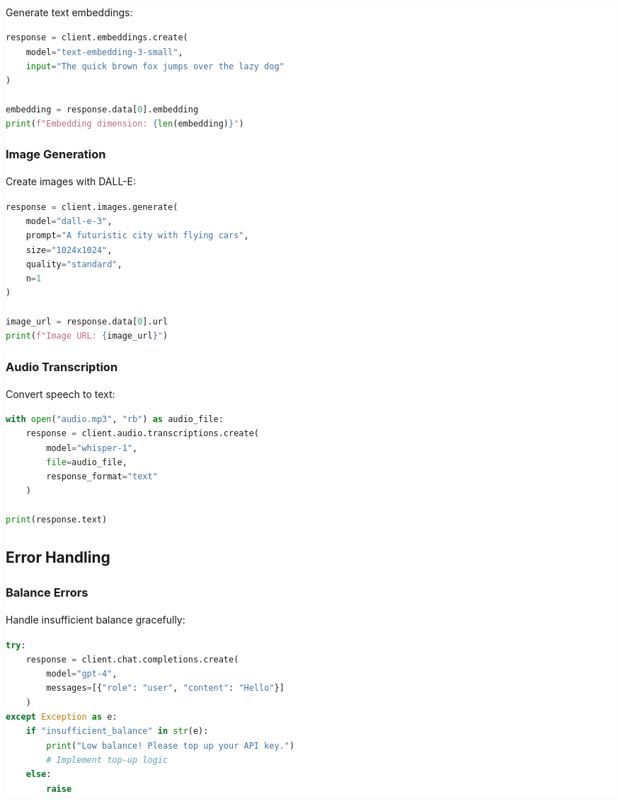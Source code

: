Generate text embeddings:

```python
response = client.embeddings.create(
    model="text-embedding-3-small",
    input="The quick brown fox jumps over the lazy dog"
)

embedding = response.data[0].embedding
print(f"Embedding dimension: {len(embedding)}")
```

### Image Generation

Create images with DALL-E:

```python
response = client.images.generate(
    model="dall-e-3",
    prompt="A futuristic city with flying cars",
    size="1024x1024",
    quality="standard",
    n=1
)

image_url = response.data[0].url
print(f"Image URL: {image_url}")
```

### Audio Transcription

Convert speech to text:

```python
with open("audio.mp3", "rb") as audio_file:
    response = client.audio.transcriptions.create(
        model="whisper-1",
        file=audio_file,
        response_format="text"
    )
    
print(response.text)
```

## Error Handling

### Balance Errors

Handle insufficient balance gracefully:

```python
try:
    response = client.chat.completions.create(
        model="gpt-4",
        messages=[{"role": "user", "content": "Hello"}]
    )
except Exception as e:
    if "insufficient_balance" in str(e):
        print("Low balance! Please top up your API key.")
        # Implement top-up logic
    else:
        raise
```
